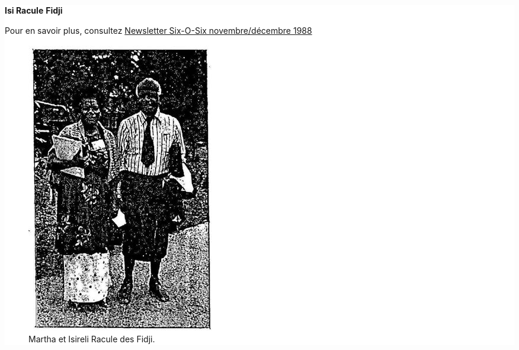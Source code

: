 **Isi Racule**
**Fidji**

Pour en savoir plus, consultez [Newsletter Six-O-Six novembre/décembre 1988](/fr/article/606/Vol9_6)

<figure id="Figure_4" class="image urantiapedia" alt="Isireli">
<img src="/image/article/606/Isireli.jpg">
<figcaption>Martha et Isireli Racule des Fidji.</figcaption>
</figure>

<figure id="Figure_5" class="image urantiapedia" alt="world">
